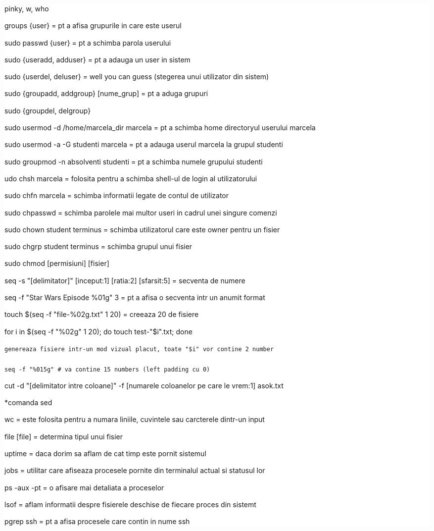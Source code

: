 pinky, w, who

groups {user} 	=	 pt a afisa grupurile in care este userul

sudo passwd {user} 		=	 pt a schimba parola userului

sudo {useradd, adduser} 	=	 pt a adauga un user in sistem

sudo {userdel, deluser} 	=	 well you can guess (stegerea unui utilizator din sistem)

sudo {groupadd, addgroup} [nume_grup] 	=	 pt a aduga grupuri


sudo {groupdel, delgroup}

sudo usermod -d /home/marcela_dir marcela 		=	 pt a schimba home directoryul userului marcela

sudo usermod -a -G studenti marcela 	=	 pt a adauga userul marcela la grupul studenti

sudo groupmod -n absolventi studenti 	=	 pt a schimba numele grupului studenti

udo chsh marcela 	=	 folosita pentru a schimba shell-ul de login al utilizatorului

sudo chfn marcela 	=	 schimba informatii legate de contul de utilizator

sudo chpasswd 	=	 schimba parolele mai multor useri in cadrul unei singure comenzi

sudo chown student terminus 	=	 schimba utilizatorul care este owner pentru un fisier

sudo chgrp student terminus 	=	 schimba grupul unui fisier

sudo chmod [permisiuni] [fisier]

seq -s "[delimitator]" [inceput:1] [ratia:2] [sfarsit:5] 		=	 secventa de numere

seq -f "Star Wars Episode %01g" 3 		=	 pt a afisa o secventa intr un anumit format

touch $(seq -f "file-%02g.txt" 1 20) 	=	 creeaza 20 de fisiere


for i in $(seq -f "%02g" 1 20); do touch test-"$i".txt; done

	genereaza fisiere intr-un mod vizual placut, toate "$i" vor contine 2 number
	
	seq -f "%015g" # va contine 15 numbers (left padding cu 0)
	



cut -d "[delimitator intre coloane]" -f [numarele coloanelor pe care le vrem:1] asok.txt 

*comanda sed

wc 		=	este folosita pentru a numara liniile, cuvintele sau carcterele dintr-un input

file [file]		=	 determina tipul unui fisier

uptime 		=	 daca dorim sa aflam de cat timp este pornit sistemul

jobs 	=	 utilitar care afiseaza procesele pornite din terminalul actual si statusul lor

ps -aux -pt 	=	o afisare mai detaliata a proceselor

lsof 	=	 aflam informatii despre fisierele deschise de fiecare proces din sistemt

pgrep ssh 	=	 pt a afisa procesele care contin in nume ssh
